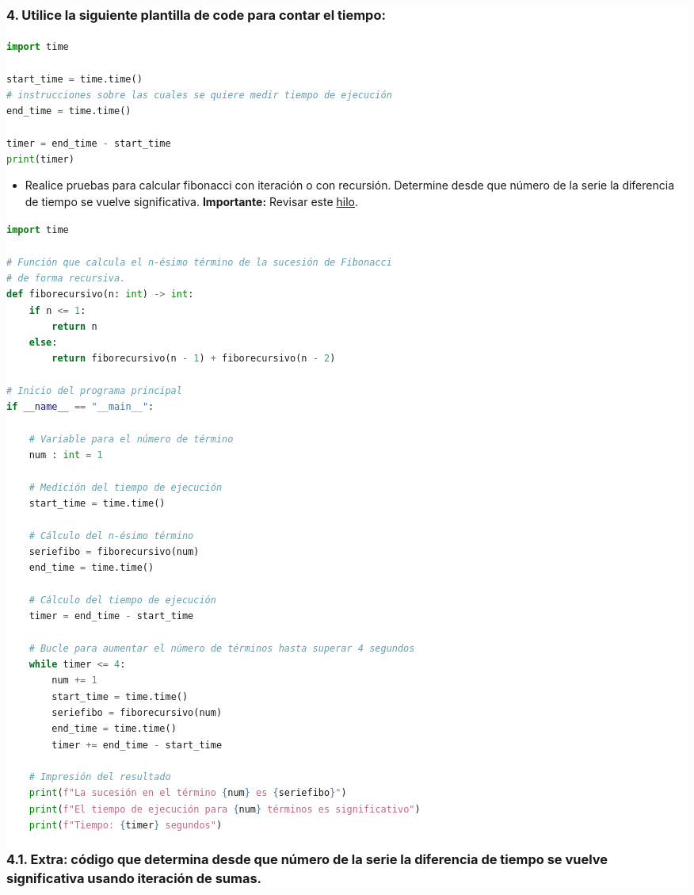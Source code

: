 ### 4. Utilice la siguiente plantilla de code para contar el tiempo:

```python
import time

start_time = time.time()
# instrucciones sobre las cuales se quiere medir tiempo de ejecución
end_time = time.time()

timer = end_time - start_time
print(timer)
```

* Realice pruebas para calcular fibonacci con iteración o con recursión. Determine desde que número de la serie la diferencia de tiempo se vuelve significativa.
**Importante:** Revisar este [hilo](https://stackoverflow.com/questions/8220801/how-to-use-timeit-module).

```python
import time

# Función que calcula el n-ésimo término de la sucesión de Fibonacci
# de forma recursiva.
def fiborecursivo(n: int) -> int:
    if n <= 1:
        return n
    else:
        return fiborecursivo(n - 1) + fiborecursivo(n - 2)

# Inicio del programa principal
if __name__ == "__main__":

    # Variable para el número de término
    num : int = 1

    # Medición del tiempo de ejecución
    start_time = time.time()

    # Cálculo del n-ésimo término
    seriefibo = fiborecursivo(num)
    end_time = time.time()
    
    # Cálculo del tiempo de ejecución
    timer = end_time - start_time

    # Bucle para aumentar el número de términos hasta superar 4 segundos
    while timer <= 4:
        num += 1
        start_time = time.time()
        seriefibo = fiborecursivo(num)
        end_time = time.time()
        timer += end_time - start_time

    # Impresión del resultado
    print(f"La sucesión en el término {num} es {seriefibo}")
    print(f"El tiempo de ejecución para {num} términos es significativo")
    print(f"Tiempo: {timer} segundos")
```
### 4.1. Extra: código que determina desde que número de la serie la diferencia de tiempo se vuelve significativa usando iteración de sumas.
